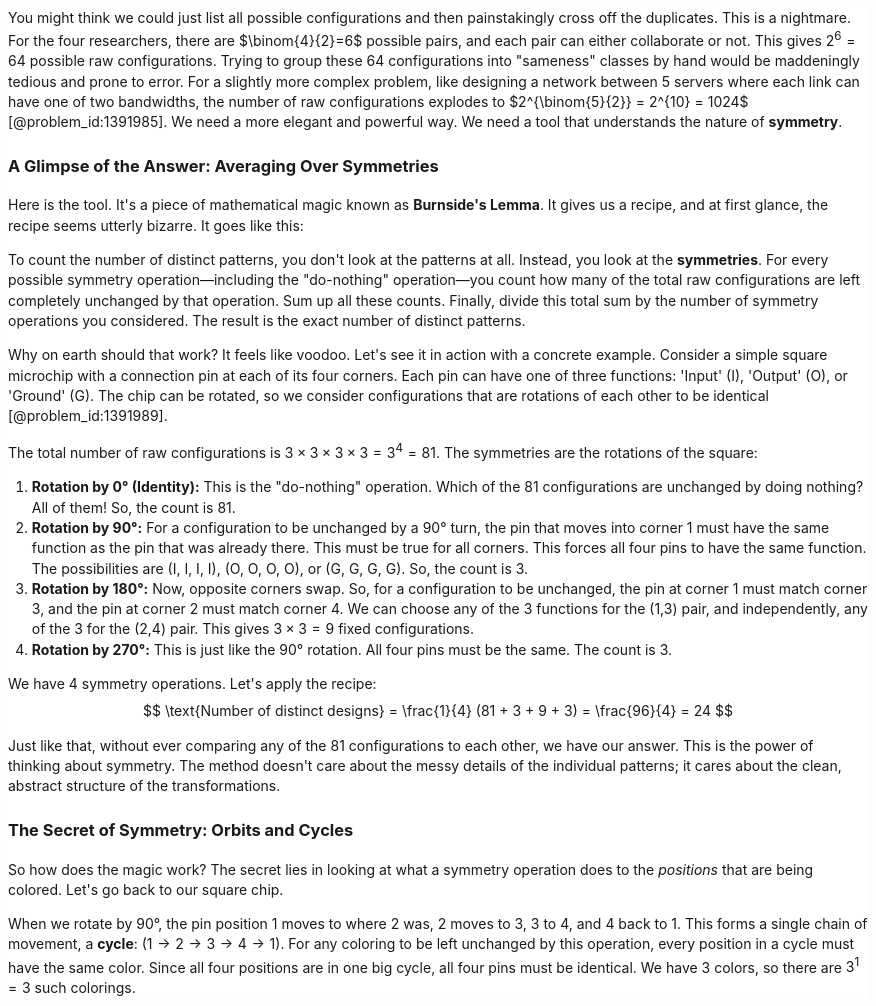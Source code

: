 You might think we could just list all possible configurations and then painstakingly cross off the duplicates. This is a nightmare. For the four researchers, there are $\binom{4}{2}=6$ possible pairs, and each pair can either collaborate or not. This gives $2^6 = 64$ possible raw configurations. Trying to group these 64 configurations into "sameness" classes by hand would be maddeningly tedious and prone to error. For a slightly more complex problem, like designing a network between 5 servers where each link can have one of two bandwidths, the number of raw configurations explodes to $2^{\binom{5}{2}} = 2^{10} = 1024$ [@problem_id:1391985]. We need a more elegant and powerful way. We need a tool that understands the nature of **symmetry**.

### A Glimpse of the Answer: Averaging Over Symmetries

Here is the tool. It's a piece of mathematical magic known as **Burnside's Lemma**. It gives us a recipe, and at first glance, the recipe seems utterly bizarre. It goes like this:

To count the number of distinct patterns, you don't look at the patterns at all. Instead, you look at the **symmetries**. For every possible symmetry operation—including the "do-nothing" operation—you count how many of the total raw configurations are left completely unchanged by that operation. Sum up all these counts. Finally, divide this total sum by the number of symmetry operations you considered. The result is the exact number of distinct patterns.

Why on earth should that work? It feels like voodoo. Let's see it in action with a concrete example. Consider a simple square microchip with a connection pin at each of its four corners. Each pin can have one of three functions: 'Input' (I), 'Output' (O), or 'Ground' (G). The chip can be rotated, so we consider configurations that are rotations of each other to be identical [@problem_id:1391989].

The total number of raw configurations is $3 \times 3 \times 3 \times 3 = 3^4 = 81$. The symmetries are the rotations of the square:
1.  **Rotation by 0° (Identity):** This is the "do-nothing" operation. Which of the 81 configurations are unchanged by doing nothing? All of them! So, the count is $81$.
2.  **Rotation by 90°:** For a configuration to be unchanged by a 90° turn, the pin that moves into corner 1 must have the same function as the pin that was already there. This must be true for all corners. This forces all four pins to have the same function. The possibilities are (I, I, I, I), (O, O, O, O), or (G, G, G, G). So, the count is $3$.
3.  **Rotation by 180°:** Now, opposite corners swap. So, for a configuration to be unchanged, the pin at corner 1 must match corner 3, and the pin at corner 2 must match corner 4. We can choose any of the 3 functions for the (1,3) pair, and independently, any of the 3 for the (2,4) pair. This gives $3 \times 3 = 9$ fixed configurations.
4.  **Rotation by 270°:** This is just like the 90° rotation. All four pins must be the same. The count is $3$.

We have 4 symmetry operations. Let's apply the recipe:
$$ \text{Number of distinct designs} = \frac{1}{4} (81 + 3 + 9 + 3) = \frac{96}{4} = 24 $$

Just like that, without ever comparing any of the 81 configurations to each other, we have our answer. This is the power of thinking about symmetry. The method doesn't care about the messy details of the individual patterns; it cares about the clean, abstract structure of the transformations.

### The Secret of Symmetry: Orbits and Cycles

So how does the magic work? The secret lies in looking at what a symmetry operation does to the *positions* that are being colored. Let's go back to our square chip.

When we rotate by 90°, the pin position 1 moves to where 2 was, 2 moves to 3, 3 to 4, and 4 back to 1. This forms a single chain of movement, a **cycle**: $(1 \to 2 \to 3 \to 4 \to 1)$. For any coloring to be left unchanged by this operation, every position in a cycle must have the same color. Since all four positions are in one big cycle, all four pins must be identical. We have 3 colors, so there are $3^1 = 3$ such colorings.

